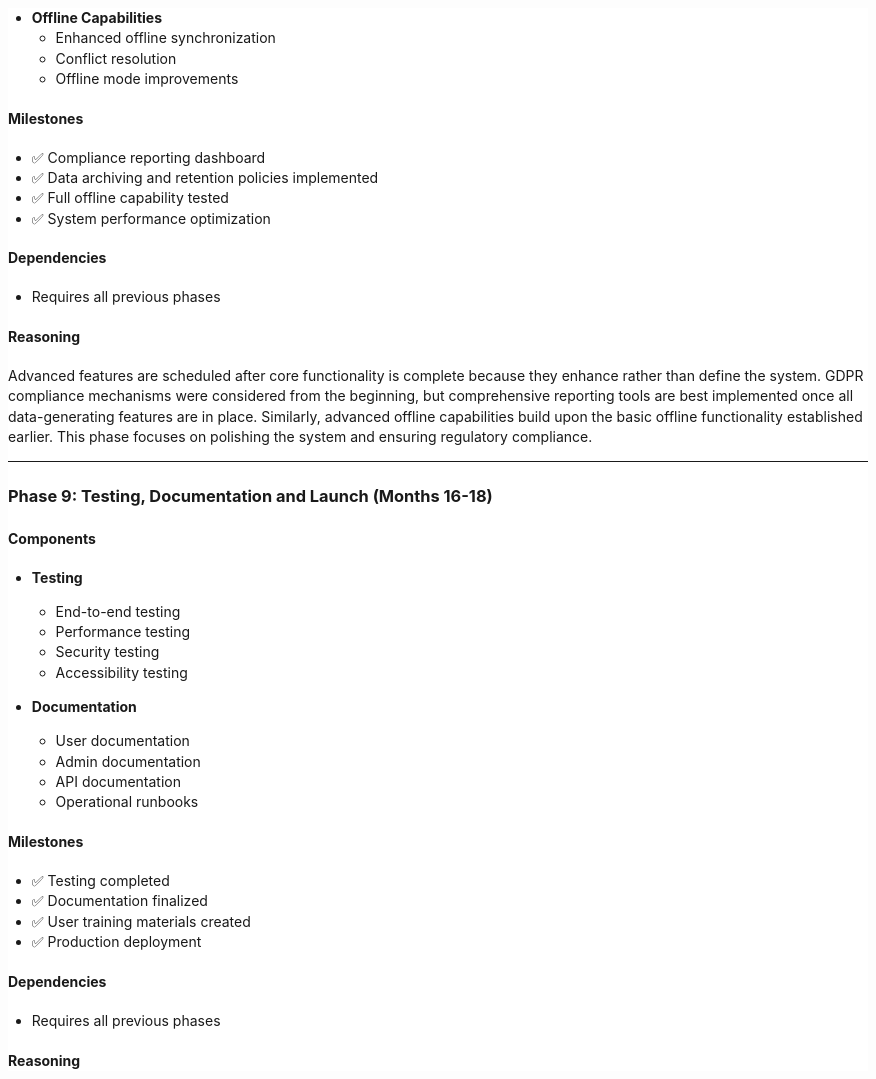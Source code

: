 - **Offline Capabilities**
  - Enhanced offline synchronization
  - Conflict resolution
  - Offline mode improvements

#### Milestones

- ✅ Compliance reporting dashboard
- ✅ Data archiving and retention policies implemented
- ✅ Full offline capability tested
- ✅ System performance optimization

#### Dependencies

- Requires all previous phases

#### Reasoning

Advanced features are scheduled after core functionality is complete because they enhance rather than define the system. GDPR compliance mechanisms were considered from the beginning, but comprehensive reporting tools are best implemented once all data-generating features are in place. Similarly, advanced offline capabilities build upon the basic offline functionality established earlier. This phase focuses on polishing the system and ensuring regulatory compliance.

---

### Phase 9: Testing, Documentation and Launch (Months 16-18)

#### Components

- **Testing**
  - End-to-end testing
  - Performance testing
  - Security testing
  - Accessibility testing

- **Documentation**
  - User documentation
  - Admin documentation
  - API documentation
  - Operational runbooks

#### Milestones

- ✅ Testing completed
- ✅ Documentation finalized
- ✅ User training materials created
- ✅ Production deployment

#### Dependencies

- Requires all previous phases

#### Reasoning
